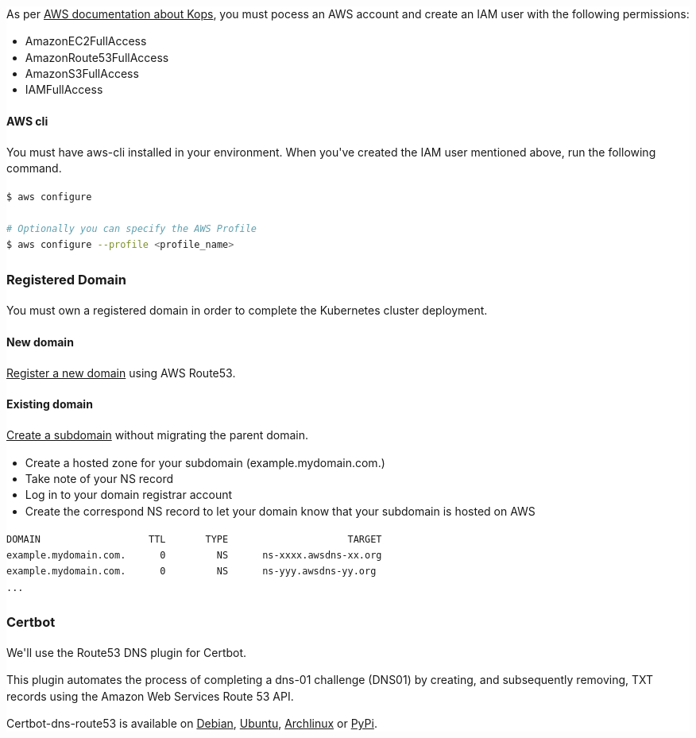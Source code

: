 As per [AWS documentation about Kops](https://aws.amazon.com/blogs/opensource/deploying-aws-iam-authenticator-kubernetes-kops/), you must pocess an AWS account and create an IAM user with the following permissions:

- AmazonEC2FullAccess
- AmazonRoute53FullAccess
- AmazonS3FullAccess
- IAMFullAccess

#### AWS cli

You must have aws-cli installed in your environment. When you've created the IAM user mentioned above, run the following command.

```sh
$ aws configure

# Optionally you can specify the AWS Profile
$ aws configure --profile <profile_name>
```


### Registered Domain

You must own a registered domain in order to complete the Kubernetes cluster deployment.

#### New domain
[Register a new domain](https://docs.aws.amazon.com/Route53/latest/DeveloperGuide/domain-register.html) using AWS Route53.

#### Existing domain
[Create a subdomain](https://docs.aws.amazon.com/Route53/latest/DeveloperGuide/CreatingNewSubdomain.html) without migrating the parent domain.


- Create a hosted zone for your subdomain (example.mydomain.com.)
- Take note of your NS record
- Log in to your domain registrar account
- Create the correspond NS record to let your domain know that your subdomain is hosted on AWS

```
DOMAIN                   TTL       TYPE                     TARGET
example.mydomain.com.      0         NS      ns-xxxx.awsdns-xx.org
example.mydomain.com.      0         NS      ns-yyy.awsdns-yy.org
...
```


### Certbot

We'll use the Route53 DNS plugin for Certbot.

This plugin automates the process of completing a dns-01 challenge (DNS01) by creating, and subsequently removing, TXT records using the Amazon Web Services Route 53 API.

Certbot-dns-route53 is available on [Debian](https://packages.debian.org/sid/python3-certbot-dns-route53), [Ubuntu](https://packages.ubuntu.com/bionic/python3-certbot-dns-route53), [Archlinux](https://www.archlinux.org/packages/community/any/certbot-dns-route53/) or [PyPi](https://pypi.org/project/certbot-dns-route53/).
